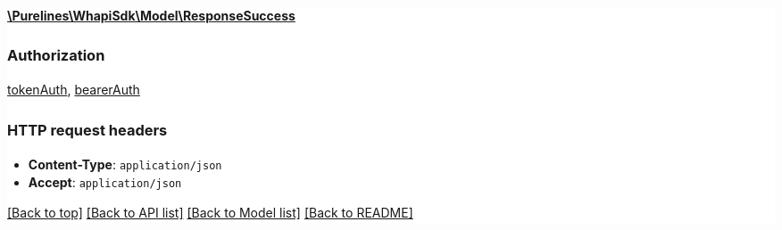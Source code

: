 [**\Purelines\WhapiSdk\Model\ResponseSuccess**](../Model/ResponseSuccess.md)

### Authorization

[tokenAuth](../../README.md#tokenAuth), [bearerAuth](../../README.md#bearerAuth)

### HTTP request headers

- **Content-Type**: `application/json`
- **Accept**: `application/json`

[[Back to top]](#) [[Back to API list]](../../README.md#endpoints)
[[Back to Model list]](../../README.md#models)
[[Back to README]](../../README.md)

